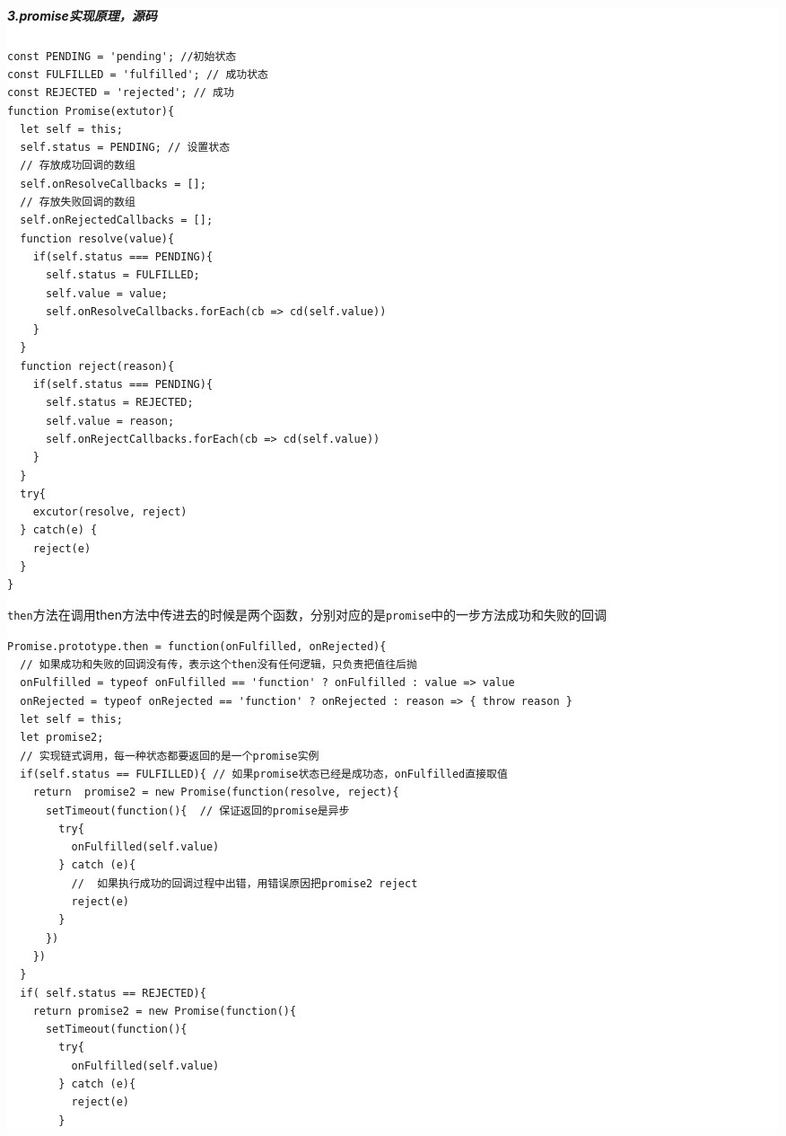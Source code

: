 ##### 3.promise实现原理，源码

```
const PENDING = 'pending'; //初始状态
const FULFILLED = 'fulfilled'; // 成功状态
const REJECTED = 'rejected'; // 成功
function Promise(extutor){
  let self = this;
  self.status = PENDING; // 设置状态
  // 存放成功回调的数组
  self.onResolveCallbacks = [];
  // 存放失败回调的数组
  self.onRejectedCallbacks = [];
  function resolve(value){
    if(self.status === PENDING){
      self.status = FULFILLED;
      self.value = value;
      self.onResolveCallbacks.forEach(cb => cd(self.value))
    }
  } 
  function reject(reason){
    if(self.status === PENDING){
      self.status = REJECTED;
      self.value = reason;
      self.onRejectCallbacks.forEach(cb => cd(self.value))
    }
  } 
  try{
    excutor(resolve, reject)
  } catch(e) {
    reject(e)
  }
}
```

`then`方法在调用then方法中传进去的时候是两个函数，分别对应的是`promise`中的一步方法成功和失败的回调

```
Promise.prototype.then = function(onFulfilled, onRejected){
  // 如果成功和失败的回调没有传，表示这个then没有任何逻辑，只负责把值往后抛
  onFulfilled = typeof onFulfilled == 'function' ? onFulfilled : value => value
  onRejected = typeof onRejected == 'function' ? onRejected : reason => { throw reason }
  let self = this;
  let promise2;
  // 实现链式调用，每一种状态都要返回的是一个promise实例
  if(self.status == FULFILLED){ // 如果promise状态已经是成功态，onFulfilled直接取值
    return  promise2 = new Promise(function(resolve, reject){
      setTimeout(function(){  // 保证返回的promise是异步
        try{
          onFulfilled(self.value)
        } catch (e){
          //  如果执行成功的回调过程中出错，用错误原因把promise2 reject
          reject(e)
        }
      })
    })
  }
  if( self.status == REJECTED){
    return promise2 = new Promise(function(){
      setTimeout(function(){
        try{
          onFulfilled(self.value)
        } catch (e){
          reject(e)
        }
```